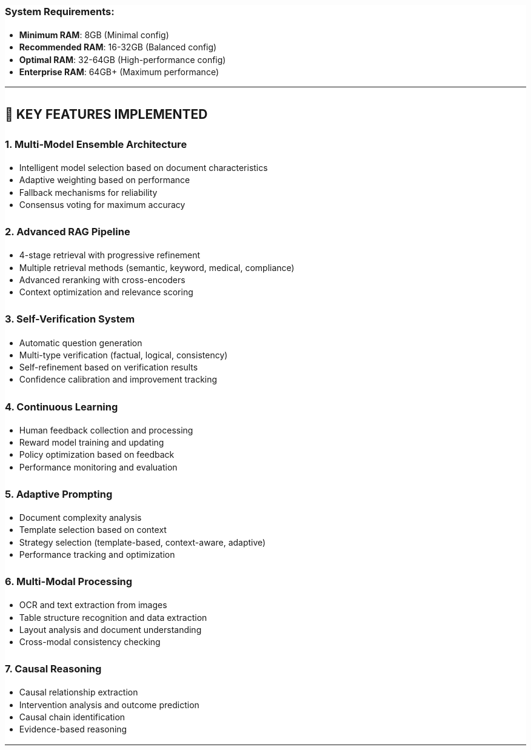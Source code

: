 ### **System Requirements:**
- **Minimum RAM**: 8GB (Minimal config)
- **Recommended RAM**: 16-32GB (Balanced config)
- **Optimal RAM**: 32-64GB (High-performance config)
- **Enterprise RAM**: 64GB+ (Maximum performance)

---

## 🎯 **KEY FEATURES IMPLEMENTED**

### **1. Multi-Model Ensemble Architecture**
- Intelligent model selection based on document characteristics
- Adaptive weighting based on performance
- Fallback mechanisms for reliability
- Consensus voting for maximum accuracy

### **2. Advanced RAG Pipeline**
- 4-stage retrieval with progressive refinement
- Multiple retrieval methods (semantic, keyword, medical, compliance)
- Advanced reranking with cross-encoders
- Context optimization and relevance scoring

### **3. Self-Verification System**
- Automatic question generation
- Multi-type verification (factual, logical, consistency)
- Self-refinement based on verification results
- Confidence calibration and improvement tracking

### **4. Continuous Learning**
- Human feedback collection and processing
- Reward model training and updating
- Policy optimization based on feedback
- Performance monitoring and evaluation

### **5. Adaptive Prompting**
- Document complexity analysis
- Template selection based on context
- Strategy selection (template-based, context-aware, adaptive)
- Performance tracking and optimization

### **6. Multi-Modal Processing**
- OCR and text extraction from images
- Table structure recognition and data extraction
- Layout analysis and document understanding
- Cross-modal consistency checking

### **7. Causal Reasoning**
- Causal relationship extraction
- Intervention analysis and outcome prediction
- Causal chain identification
- Evidence-based reasoning

---